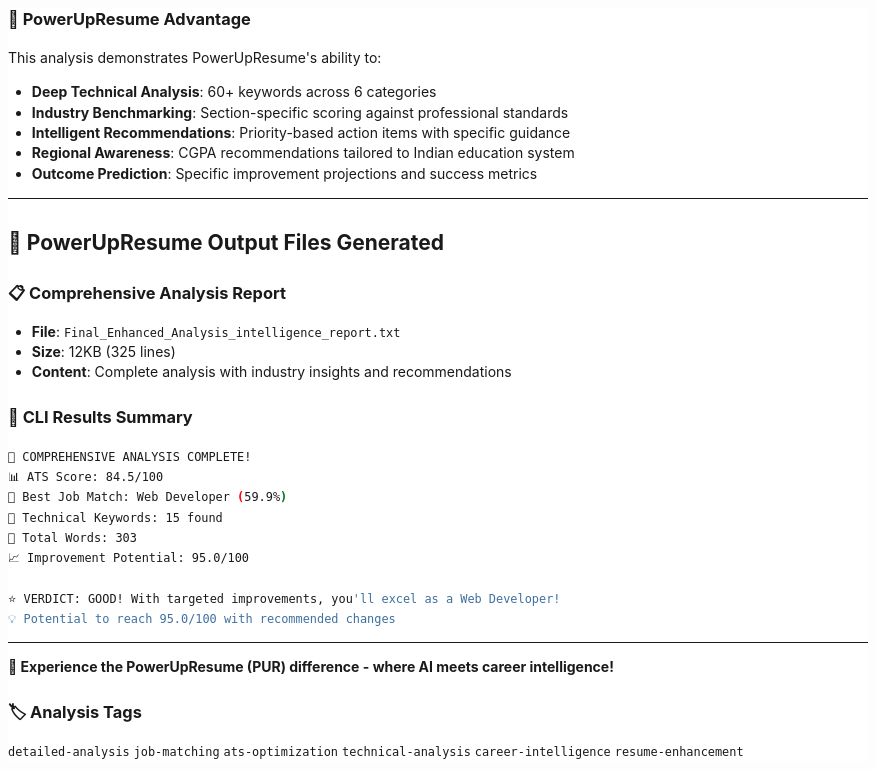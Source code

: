 ### 🎯 **PowerUpResume Advantage**

This analysis demonstrates PowerUpResume's ability to:

- **Deep Technical Analysis**: 60+ keywords across 6 categories
- **Industry Benchmarking**: Section-specific scoring against professional standards
- **Intelligent Recommendations**: Priority-based action items with specific guidance
- **Regional Awareness**: CGPA recommendations tailored to Indian education system
- **Outcome Prediction**: Specific improvement projections and success metrics

---

## 📄 PowerUpResume Output Files Generated

### 📋 **Comprehensive Analysis Report**

- **File**: `Final_Enhanced_Analysis_intelligence_report.txt`
- **Size**: 12KB (325 lines)
- **Content**: Complete analysis with industry insights and recommendations

### 🎯 **CLI Results Summary**

```bash
🎯 COMPREHENSIVE ANALYSIS COMPLETE!
📊 ATS Score: 84.5/100
💼 Best Job Match: Web Developer (59.9%)
🔧 Technical Keywords: 15 found
📝 Total Words: 303
📈 Improvement Potential: 95.0/100

⭐ VERDICT: GOOD! With targeted improvements, you'll excel as a Web Developer!
💡 Potential to reach 95.0/100 with recommended changes
```

---

**🚀 Experience the PowerUpResume (PUR) difference - where AI meets career intelligence!**

### 🏷️ **Analysis Tags**

`detailed-analysis` `job-matching` `ats-optimization` `technical-analysis` `career-intelligence` `resume-enhancement`
